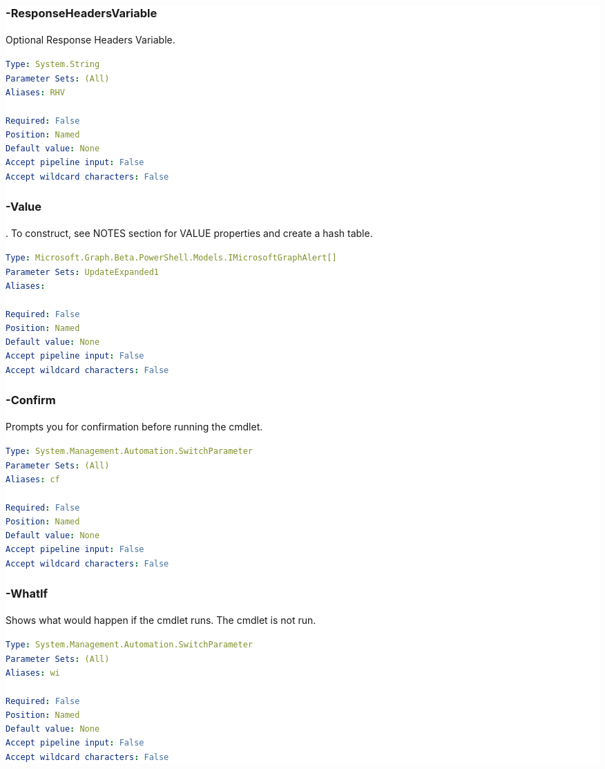 ### -ResponseHeadersVariable
Optional Response Headers Variable.

```yaml
Type: System.String
Parameter Sets: (All)
Aliases: RHV

Required: False
Position: Named
Default value: None
Accept pipeline input: False
Accept wildcard characters: False
```

### -Value
.
To construct, see NOTES section for VALUE properties and create a hash table.

```yaml
Type: Microsoft.Graph.Beta.PowerShell.Models.IMicrosoftGraphAlert[]
Parameter Sets: UpdateExpanded1
Aliases:

Required: False
Position: Named
Default value: None
Accept pipeline input: False
Accept wildcard characters: False
```

### -Confirm
Prompts you for confirmation before running the cmdlet.

```yaml
Type: System.Management.Automation.SwitchParameter
Parameter Sets: (All)
Aliases: cf

Required: False
Position: Named
Default value: None
Accept pipeline input: False
Accept wildcard characters: False
```

### -WhatIf
Shows what would happen if the cmdlet runs.
The cmdlet is not run.

```yaml
Type: System.Management.Automation.SwitchParameter
Parameter Sets: (All)
Aliases: wi

Required: False
Position: Named
Default value: None
Accept pipeline input: False
Accept wildcard characters: False
```
